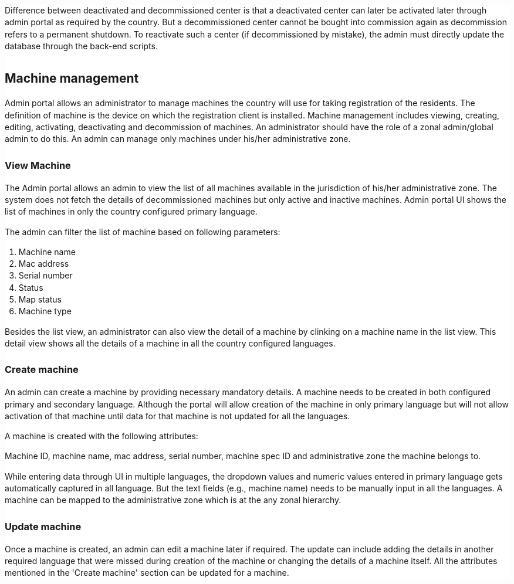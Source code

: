 Difference between deactivated and decommissioned center is that a deactivated center can later be activated later through admin portal as required by the country. But a decommissioned center cannot be bought into commission again as decommission refers to a permanent shutdown. To reactivate such a center (if decommissioned by mistake), the admin must directly update the database through the back-end scripts.

## Machine management 

Admin portal allows an administrator to manage machines the country will use for taking registration of the residents. The definition of machine is the device on which the registration client is installed. Machine management includes viewing, creating, editing, activating, deactivating and decommission of machines. An administrator should have the role of a zonal admin/global admin to do this. An admin can manage only machines under his/her administrative zone.

###  View Machine 

The Admin portal allows an admin to view the list of all machines available in the jurisdiction of his/her administrative zone. The system does not fetch the details of decommissioned machines but only active and inactive machines. 
Admin portal UI shows the list of machines in only the country configured primary language. 

The admin can filter the list of machine based on following parameters:

1.  Machine name
2.  Mac address
3.  Serial number
4.  Status
5.  Map status
6.  Machine type

Besides the list view, an administrator can also view the detail of a machine by clinking on a machine name in the list view. This detail view shows all the details of a machine in all the country configured languages.

###  Create machine 

An admin can create a machine by providing necessary mandatory details. A machine needs to be created in both configured primary and secondary language. Although the portal will allow creation of the machine in only primary language but will not allow activation of that machine until data for that machine is not updated for all the languages. 

A machine is created with the following attributes: 

Machine ID, machine name, mac address, serial number, machine spec ID and administrative zone the machine belongs to.

While entering data through UI in multiple languages, the dropdown values and numeric values entered in primary language gets automatically captured in all language. But the text fields (e.g., machine name) needs to be manually input in all the languages. A machine can be mapped to the administrative zone which is at the any zonal hierarchy.

###  Update machine

Once a machine is created, an admin can edit a machine later if required. The update can include adding the details in another required language that were missed during creation of the machine or changing the details of a machine itself. 
All the attributes mentioned in the 'Create machine' section can be updated for a machine.
